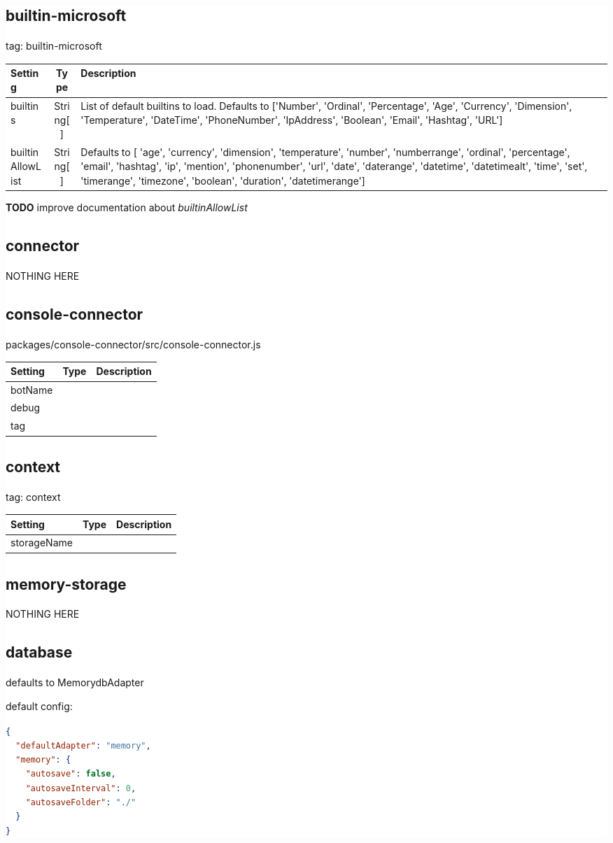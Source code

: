 ## builtin-microsoft

tag: builtin-microsoft

| Setting          |   Type   | Description                                                                                                                                                                                                                                                                                               |
| :--------------- | :------: | :-------------------------------------------------------------------------------------------------------------------------------------------------------------------------------------------------------------------------------------------------------------------------------------------------------- |
| builtins         | String[] | List of default builtins to load. Defaults to ['Number', 'Ordinal', 'Percentage', 'Age', 'Currency', 'Dimension', 'Temperature', 'DateTime', 'PhoneNumber', 'IpAddress', 'Boolean', 'Email', 'Hashtag', 'URL']                                                                                            |
| builtinAllowList | String[] | Defaults to [ 'age', 'currency', 'dimension', 'temperature', 'number', 'numberrange', 'ordinal', 'percentage', 'email', 'hashtag', 'ip', 'mention', 'phonenumber', 'url', 'date', 'daterange', 'datetime', 'datetimealt', 'time', 'set', 'timerange', 'timezone', 'boolean', 'duration', 'datetimerange'] |

**TODO** improve documentation about _builtinAllowList_

## connector

NOTHING HERE

## console-connector

packages/console-connector/src/console-connector.js

| Setting | Type | Description |
| :------ | :--: | :---------- |
| botName |      |             |
| debug   |      |             |
| tag     |      |             |

## context

tag: context

| Setting     | Type | Description |
| :---------- | :--: | :---------- |
| storageName |      |             |

## memory-storage

NOTHING HERE

## database

defaults to MemorydbAdapter

default config:

```json
{
  "defaultAdapter": "memory",
  "memory": {
    "autosave": false,
    "autosaveInterval": 0,
    "autosaveFolder": "./"
  }
}
```
